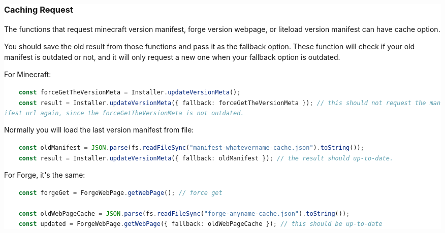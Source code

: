 ### Caching Request

The functions that request minecraft version manifest, forge version webpage, or liteload version manifest can have cache option.

You should save the old result from those functions and pass it as the fallback option. These function will check if your old manifest is outdated or not, and it will only request a new one when your fallback option is outdated.

For Minecraft:

```ts
    const forceGetTheVersionMeta = Installer.updateVersionMeta();
    const result = Installer.updateVersionMeta({ fallback: forceGetTheVersionMeta }); // this should not request the manifest url again, since the forceGetTheVersionMeta is not outdated.
```

Normally you will load the last version manifest from file:

```ts
    const oldManifest = JSON.parse(fs.readFileSync("manifest-whatevername-cache.json").toString());
    const result = Installer.updateVersionMeta({ fallback: oldManifest }); // the result should up-to-date.
```

For Forge, it's the same:

```ts
    const forgeGet = ForgeWebPage.getWebPage(); // force get

    const oldWebPageCache = JSON.parse(fs.readFileSync("forge-anyname-cache.json").toString());
    const updated = ForgeWebPage.getWebPage({ fallback: oldWebPageCache }); // this should be up-to-date
```
